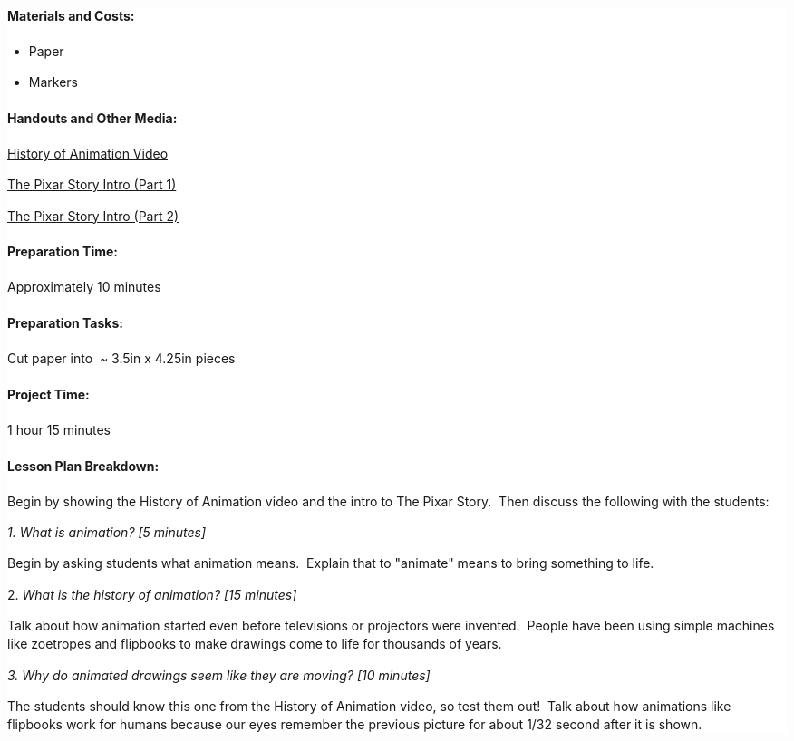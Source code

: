 
#### Materials and Costs:





	
  * Paper

	
  * Markers




#### Handouts and Other Media:


[History of Animation Video](http://video.mit.edu/watch/history-of-animation-3391/)

[The Pixar Story Intro (Part 1)](http://www.youtube.com/watch?v=oggMSPCHNtw)

[The Pixar Story Intro (Part 2)](http://www.youtube.com/watch?v=EiDRDZ4w0l8)


#### Preparation Time:


Approximately 10 minutes


#### Preparation Tasks:


Cut paper into  ~ 3.5in x 4.25in pieces


#### Project Time:


1 hour 15 minutes


#### Lesson Plan Breakdown:


Begin by showing the History of Animation video and the intro to The Pixar Story.  Then discuss the following with the students:

_1. What is animation? [5 minutes]_

Begin by asking students what animation means.  Explain that to "animate" means to bring something to life.

2. _What is the history of animation? [15 minutes]_

Talk about how animation started even before televisions or projectors were invented.  People have been using simple machines like [zoetropes](http://en.wikipedia.org/wiki/Zoetrope) and flipbooks to make drawings come to life for thousands of years.

_3. Why do animated drawings seem like they are moving? [10 minutes]_

The students should know this one from the History of Animation video, so test them out!  Talk about how animations like flipbooks work for humans because our eyes remember the previous picture for about 1/32 second after it is shown.
